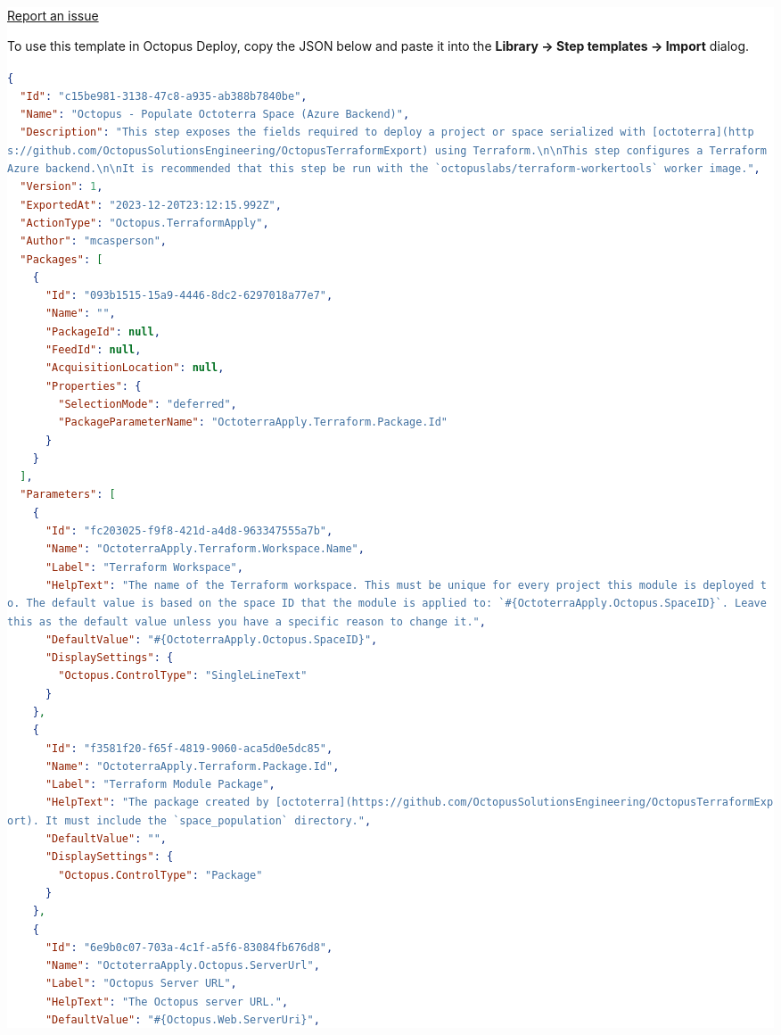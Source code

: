 [Report an issue](https://github.com/OctopusDeploy/Library/issues/new?assignees=&labels=&projects=&template=bug-report.yml&title=Issue%20with%20Octopus%20-%20Populate%20Octoterra%20Space%20(Azure%20Backend)&step-template=Octopus%20-%20Populate%20Octoterra%20Space%20(Azure%20Backend))

<div class="get-json">

To use this template in Octopus Deploy, copy the JSON below and paste it into the **Library → Step templates → Import** dialog.

```json
{
  "Id": "c15be981-3138-47c8-a935-ab388b7840be",
  "Name": "Octopus - Populate Octoterra Space (Azure Backend)",
  "Description": "This step exposes the fields required to deploy a project or space serialized with [octoterra](https://github.com/OctopusSolutionsEngineering/OctopusTerraformExport) using Terraform.\n\nThis step configures a Terraform Azure backend.\n\nIt is recommended that this step be run with the `octopuslabs/terraform-workertools` worker image.",
  "Version": 1,
  "ExportedAt": "2023-12-20T23:12:15.992Z",
  "ActionType": "Octopus.TerraformApply",
  "Author": "mcasperson",
  "Packages": [
    {
      "Id": "093b1515-15a9-4446-8dc2-6297018a77e7",
      "Name": "",
      "PackageId": null,
      "FeedId": null,
      "AcquisitionLocation": null,
      "Properties": {
        "SelectionMode": "deferred",
        "PackageParameterName": "OctoterraApply.Terraform.Package.Id"
      }
    }
  ],
  "Parameters": [
    {
      "Id": "fc203025-f9f8-421d-a4d8-963347555a7b",
      "Name": "OctoterraApply.Terraform.Workspace.Name",
      "Label": "Terraform Workspace",
      "HelpText": "The name of the Terraform workspace. This must be unique for every project this module is deployed to. The default value is based on the space ID that the module is applied to: `#{OctoterraApply.Octopus.SpaceID}`. Leave this as the default value unless you have a specific reason to change it.",
      "DefaultValue": "#{OctoterraApply.Octopus.SpaceID}",
      "DisplaySettings": {
        "Octopus.ControlType": "SingleLineText"
      }
    },
    {
      "Id": "f3581f20-f65f-4819-9060-aca5d0e5dc85",
      "Name": "OctoterraApply.Terraform.Package.Id",
      "Label": "Terraform Module Package",
      "HelpText": "The package created by [octoterra](https://github.com/OctopusSolutionsEngineering/OctopusTerraformExport). It must include the `space_population` directory.",
      "DefaultValue": "",
      "DisplaySettings": {
        "Octopus.ControlType": "Package"
      }
    },
    {
      "Id": "6e9b0c07-703a-4c1f-a5f6-83084fb676d8",
      "Name": "OctoterraApply.Octopus.ServerUrl",
      "Label": "Octopus Server URL",
      "HelpText": "The Octopus server URL.",
      "DefaultValue": "#{Octopus.Web.ServerUri}",
```